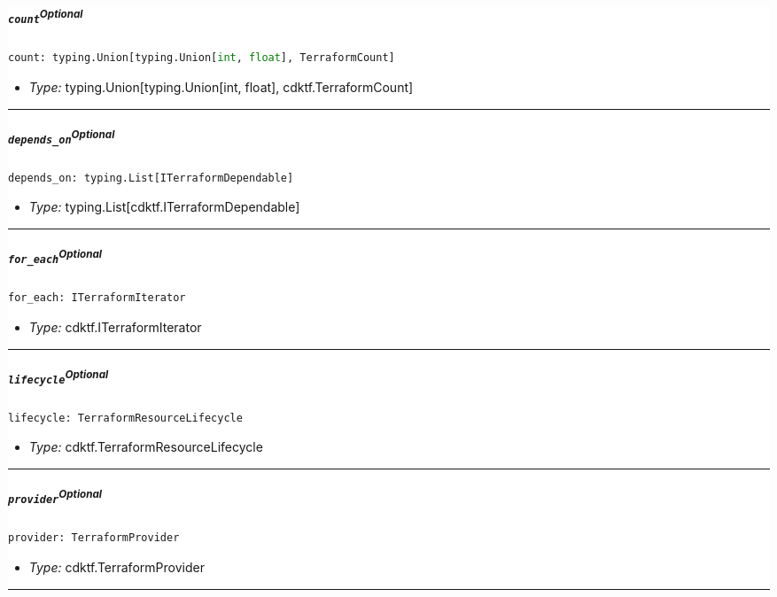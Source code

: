
##### `count`<sup>Optional</sup> <a name="count" id="@cdktf/provider-ionoscloud.s3Object.S3ObjectConfig.property.count"></a>

```python
count: typing.Union[typing.Union[int, float], TerraformCount]
```

- *Type:* typing.Union[typing.Union[int, float], cdktf.TerraformCount]

---

##### `depends_on`<sup>Optional</sup> <a name="depends_on" id="@cdktf/provider-ionoscloud.s3Object.S3ObjectConfig.property.dependsOn"></a>

```python
depends_on: typing.List[ITerraformDependable]
```

- *Type:* typing.List[cdktf.ITerraformDependable]

---

##### `for_each`<sup>Optional</sup> <a name="for_each" id="@cdktf/provider-ionoscloud.s3Object.S3ObjectConfig.property.forEach"></a>

```python
for_each: ITerraformIterator
```

- *Type:* cdktf.ITerraformIterator

---

##### `lifecycle`<sup>Optional</sup> <a name="lifecycle" id="@cdktf/provider-ionoscloud.s3Object.S3ObjectConfig.property.lifecycle"></a>

```python
lifecycle: TerraformResourceLifecycle
```

- *Type:* cdktf.TerraformResourceLifecycle

---

##### `provider`<sup>Optional</sup> <a name="provider" id="@cdktf/provider-ionoscloud.s3Object.S3ObjectConfig.property.provider"></a>

```python
provider: TerraformProvider
```

- *Type:* cdktf.TerraformProvider

---
